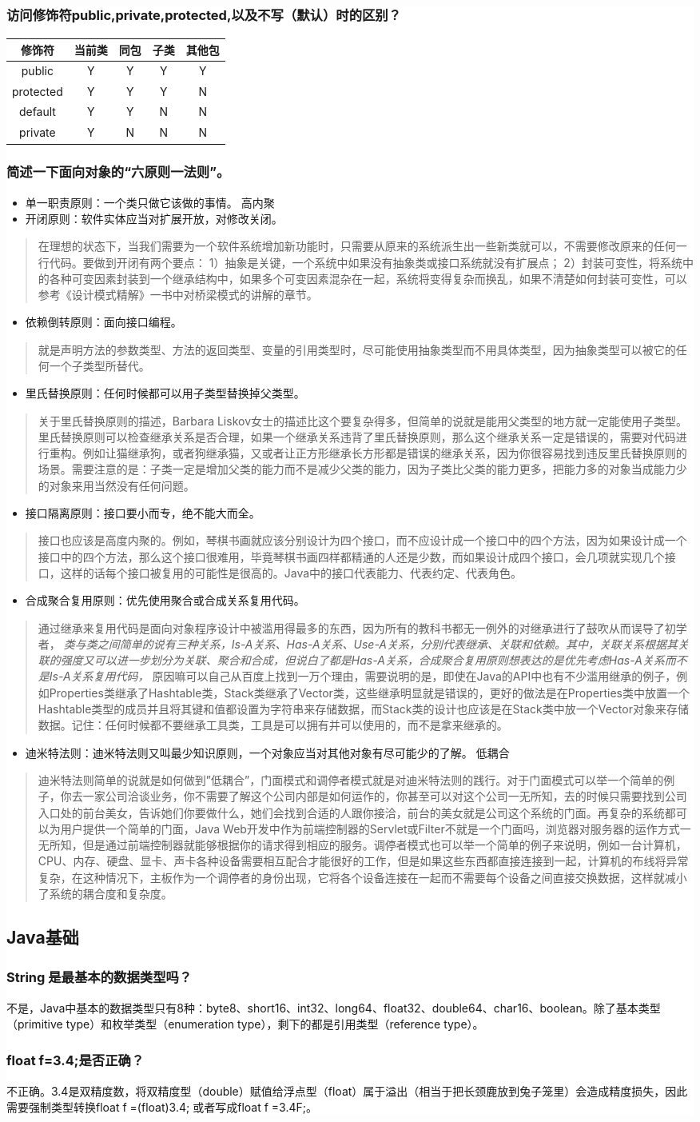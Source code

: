 ### 访问修饰符public,private,protected,以及不写（默认）时的区别？

| 修饰符 | 当前类 | 同包 | 子类 | 其他包 |
| :----: | :----: | :----: | :----: | :----: |
| public | Y | Y | Y | Y |
| protected | Y | Y | Y | N |
| default | Y | Y | N | N |
| private | Y | N | N | N |

### 简述一下面向对象的“六原则一法则”。

* 单一职责原则：一个类只做它该做的事情。 高内聚
* 开闭原则：软件实体应当对扩展开放，对修改关闭。
>  在理想的状态下，当我们需要为一个软件系统增加新功能时，只需要从原来的系统派生出一些新类就可以，不需要修改原来的任何一行代码。要做到开闭有两个要点：
>  1）抽象是关键，一个系统中如果没有抽象类或接口系统就没有扩展点；
>  2）封装可变性，将系统中的各种可变因素封装到一个继承结构中，如果多个可变因素混杂在一起，系统将变得复杂而换乱，如果不清楚如何封装可变性，可以参考《设计模式精解》一书中对桥梁模式的讲解的章节。
* 依赖倒转原则：面向接口编程。
> 就是声明方法的参数类型、方法的返回类型、变量的引用类型时，尽可能使用抽象类型而不用具体类型，因为抽象类型可以被它的任何一个子类型所替代。
* 里氏替换原则：任何时候都可以用子类型替换掉父类型。
> 关于里氏替换原则的描述，Barbara Liskov女士的描述比这个要复杂得多，但简单的说就是能用父类型的地方就一定能使用子类型。里氏替换原则可以检查继承关系是否合理，如果一个继承关系违背了里氏替换原则，那么这个继承关系一定是错误的，需要对代码进行重构。例如让猫继承狗，或者狗继承猫，又或者让正方形继承长方形都是错误的继承关系，因为你很容易找到违反里氏替换原则的场景。需要注意的是：子类一定是增加父类的能力而不是减少父类的能力，因为子类比父类的能力更多，把能力多的对象当成能力少的对象来用当然没有任何问题。
* 接口隔离原则：接口要小而专，绝不能大而全。
> 接口也应该是高度内聚的。例如，琴棋书画就应该分别设计为四个接口，而不应设计成一个接口中的四个方法，因为如果设计成一个接口中的四个方法，那么这个接口很难用，毕竟琴棋书画四样都精通的人还是少数，而如果设计成四个接口，会几项就实现几个接口，这样的话每个接口被复用的可能性是很高的。Java中的接口代表能力、代表约定、代表角色。
* 合成聚合复用原则：优先使用聚合或合成关系复用代码。
> 通过继承来复用代码是面向对象程序设计中被滥用得最多的东西，因为所有的教科书都无一例外的对继承进行了鼓吹从而误导了初学者， *类与类之间简单的说有三种关系，Is-A关系、Has-A关系、Use-A关系，分别代表继承、关联和依赖。其中，关联关系根据其关联的强度又可以进一步划分为关联、聚合和合成，但说白了都是Has-A关系，合成聚合复用原则想表达的是优先考虑Has-A关系而不是Is-A关系复用代码，* 原因嘛可以自己从百度上找到一万个理由，需要说明的是，即使在Java的API中也有不少滥用继承的例子，例如Properties类继承了Hashtable类，Stack类继承了Vector类，这些继承明显就是错误的，更好的做法是在Properties类中放置一个Hashtable类型的成员并且将其键和值都设置为字符串来存储数据，而Stack类的设计也应该是在Stack类中放一个Vector对象来存储数据。记住：任何时候都不要继承工具类，工具是可以拥有并可以使用的，而不是拿来继承的。
* 迪米特法则：迪米特法则又叫最少知识原则，一个对象应当对其他对象有尽可能少的了解。 低耦合
> 迪米特法则简单的说就是如何做到”低耦合”，门面模式和调停者模式就是对迪米特法则的践行。对于门面模式可以举一个简单的例子，你去一家公司洽谈业务，你不需要了解这个公司内部是如何运作的，你甚至可以对这个公司一无所知，去的时候只需要找到公司入口处的前台美女，告诉她们你要做什么，她们会找到合适的人跟你接洽，前台的美女就是公司这个系统的门面。再复杂的系统都可以为用户提供一个简单的门面，Java Web开发中作为前端控制器的Servlet或Filter不就是一个门面吗，浏览器对服务器的运作方式一无所知，但是通过前端控制器就能够根据你的请求得到相应的服务。调停者模式也可以举一个简单的例子来说明，例如一台计算机，CPU、内存、硬盘、显卡、声卡各种设备需要相互配合才能很好的工作，但是如果这些东西都直接连接到一起，计算机的布线将异常复杂，在这种情况下，主板作为一个调停者的身份出现，它将各个设备连接在一起而不需要每个设备之间直接交换数据，这样就减小了系统的耦合度和复杂度。


## Java基础

### String 是最基本的数据类型吗？

不是，Java中基本的数据类型只有8种：byte8、short16、int32、long64、float32、double64、char16、boolean。除了基本类型（primitive type）和枚举类型（enumeration type），剩下的都是引用类型（reference type）。

### float f=3.4;是否正确？

不正确。3.4是双精度数，将双精度型（double）赋值给浮点型（float）属于溢出（相当于把长颈鹿放到兔子笼里）会造成精度损失，因此需要强制类型转换float f =(float)3.4; 或者写成float f =3.4F;。
